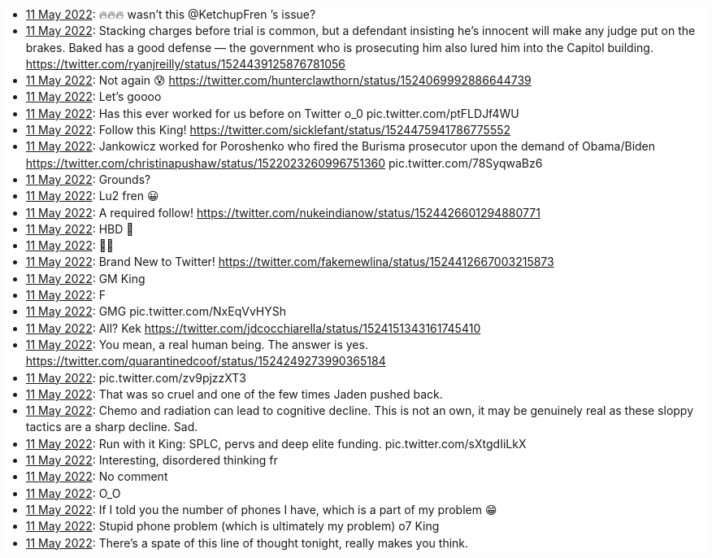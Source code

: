 * [11 May 2022](https://web.archive.org/web/20220511203252/https://twitter.com/GT_Engels/status/1524487554199740416): 🔥🔥🔥 wasn’t this  @KetchupFren ’s issue? 
* [11 May 2022](https://web.archive.org/web/20220511203240/https://twitter.com/GT_Engels/status/1524487417893298177): Stacking charges before trial is common, but a defendant insisting he’s innocent will make any judge put on the brakes. Baked has a good defense — the government who is prosecuting him also lured him into the Capitol building. https://twitter.com/ryanjreilly/status/1524439125876781056 
* [11 May 2022](https://web.archive.org/web/20220511203301/https://twitter.com/GT_Engels/status/1524486748096450561): Not again 😰 https://twitter.com/hunterclawthorn/status/1524069992886644739 
* [11 May 2022](https://web.archive.org/web/20220511202858/https://twitter.com/GT_Engels/status/1524486468709670912): Let’s goooo 
* [11 May 2022](https://web.archive.org/web/20220511202738/https://twitter.com/GT_Engels/status/1524486174735171585): Has this ever worked for us before on Twitter o_0 pic.twitter.com/ptFLDJf4WU 
* [11 May 2022](https://web.archive.org/web/20220511202738/https://twitter.com/GT_Engels/status/1524485705136689154): Follow this King! https://twitter.com/sicklefant/status/1524475941786775552 
* [11 May 2022](https://web.archive.org/web/20220511195943/https://twitter.com/GT_Engels/status/1524479147568865280): Jankowicz worked for Poroshenko who fired the Burisma prosecutor upon the demand of Obama/Biden  https://twitter.com/christinapushaw/status/1522023260996751360  pic.twitter.com/78SyqwaBz6 
* [11 May 2022](https://web.archive.org/web/20220511194424/https://twitter.com/GT_Engels/status/1524475414889984001): Grounds? 
* [11 May 2022](https://web.archive.org/web/20220511173656/https://twitter.com/GT_Engels/status/1524443379173523456): Lu2 fren 😀 
* [11 May 2022](https://web.archive.org/web/20220511173543/https://twitter.com/GT_Engels/status/1524442768386387968): A required follow! https://twitter.com/nukeindianow/status/1524426601294880771 
* [11 May 2022](https://web.archive.org/web/20220511173405/https://twitter.com/GT_Engels/status/1524442634353201152): HBD 🥳 
* [11 May 2022](https://web.archive.org/web/20220511160223/https://twitter.com/GT_Engels/status/1524419236696788993): 👋😃 
* [11 May 2022](https://web.archive.org/web/20220511155704/https://twitter.com/GT_Engels/status/1524418220697919489): Brand New to Twitter! https://twitter.com/fakemewlina/status/1524412667003215873 
* [11 May 2022](https://web.archive.org/web/20220511155623/https://twitter.com/GT_Engels/status/1524418034638630912): GM King 
* [11 May 2022](https://web.archive.org/web/20220511155557/https://twitter.com/GT_Engels/status/1524417956259581953): F 
* [11 May 2022](https://web.archive.org/web/20220511155531/https://twitter.com/GT_Engels/status/1524417683839602688): GMG pic.twitter.com/NxEqVvHYSh 
* [11 May 2022](https://web.archive.org/web/20220511082924/https://twitter.com/GT_Engels/status/1524305552100130816): All? Kek https://twitter.com/jdcocchiarella/status/1524151343161745410 
* [11 May 2022](https://web.archive.org/web/20220511075058/https://twitter.com/GT_Engels/status/1524295927216836610): You mean, a real human being. The answer is yes. https://twitter.com/quarantinedcoof/status/1524249273990365184 
* [11 May 2022](https://web.archive.org/web/20220511072455/https://twitter.com/GT_Engels/status/1524289390138126337): pic.twitter.com/zv9pjzzXT3 
* [11 May 2022](https://web.archive.org/web/20220511071034/https://twitter.com/GT_Engels/status/1524285628606603264): That was so cruel and one of the few times Jaden pushed back. 
* [11 May 2022](https://web.archive.org/web/20220511054826/https://twitter.com/GT_Engels/status/1524265029477883904): Chemo and radiation can lead to cognitive decline. This is not an own, it may be genuinely real as these sloppy tactics are a sharp decline. Sad. 
* [11 May 2022](https://web.archive.org/web/20220511054237/https://twitter.com/GT_Engels/status/1524263579301470215): Run with it King: SPLC, pervs and deep elite funding. pic.twitter.com/sXtgdIiLkX 
* [11 May 2022](https://web.archive.org/web/20220511053739/https://twitter.com/GT_Engels/status/1524262345597276160): Interesting, disordered thinking fr 
* [11 May 2022](https://web.archive.org/web/20220511053636/https://twitter.com/GT_Engels/status/1524262004306825216): No comment 
* [11 May 2022](https://web.archive.org/web/20220511051859/https://twitter.com/GT_Engels/status/1524257574224162817): O_O 
* [11 May 2022](https://web.archive.org/web/20220511051731/https://twitter.com/GT_Engels/status/1524257320741445632): If I told you the number of phones I have, which is a part of my problem 😁 
* [11 May 2022](https://web.archive.org/web/20220511044345/https://twitter.com/GT_Engels/status/1524248665388290050): Stupid phone problem (which is ultimately my problem) o7 King 
* [11 May 2022](https://web.archive.org/web/20220511041459/https://twitter.com/GT_Engels/status/1524241477592707073): There’s a spate of this line of thought tonight, really makes you think. 